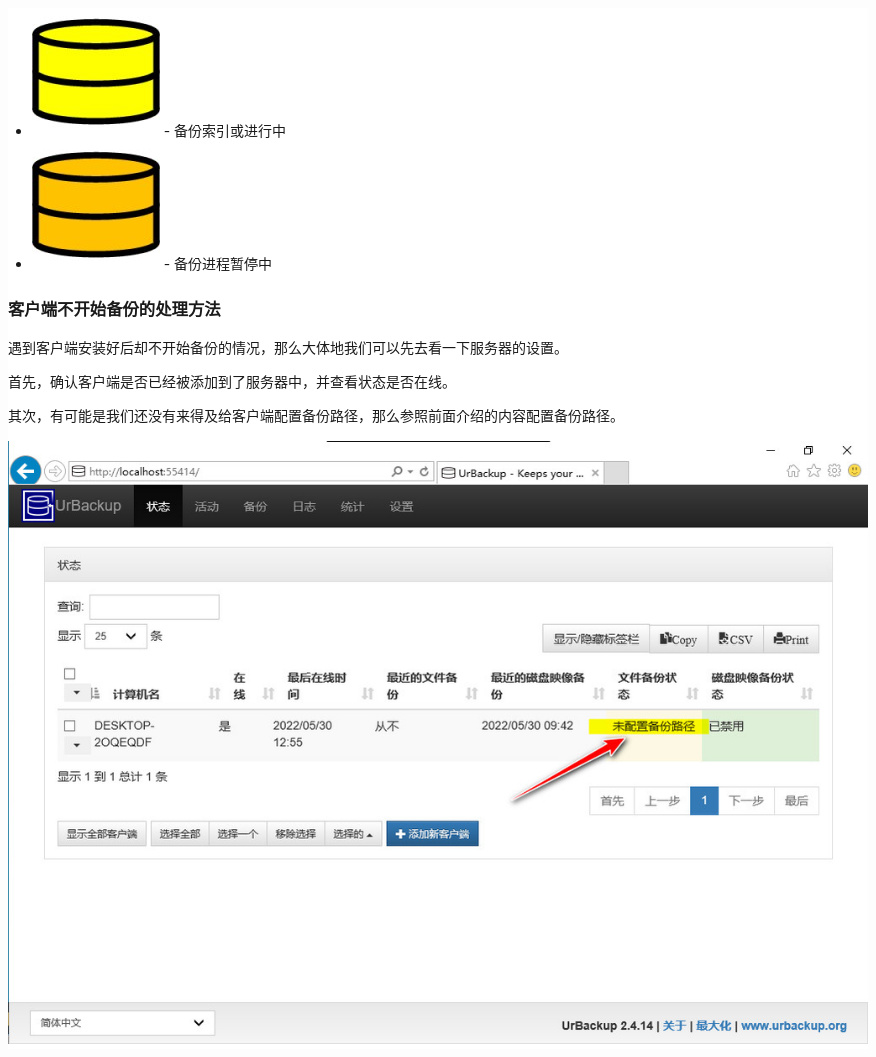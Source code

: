 * ![](./64.JPG) - 备份索引或进行中
* ![](./65.JPG) - 备份进程暂停中



### 客户端不开始备份的处理方法

遇到客户端安装好后却不开始备份的情况，那么大体地我们可以先去看一下服务器的设置。

首先，确认客户端是否已经被添加到了服务器中，并查看状态是否在线。

其次，有可能是我们还没有来得及给客户端配置备份路径，那么参照前面介绍的内容配置备份路径。

![](./66.JPG)
